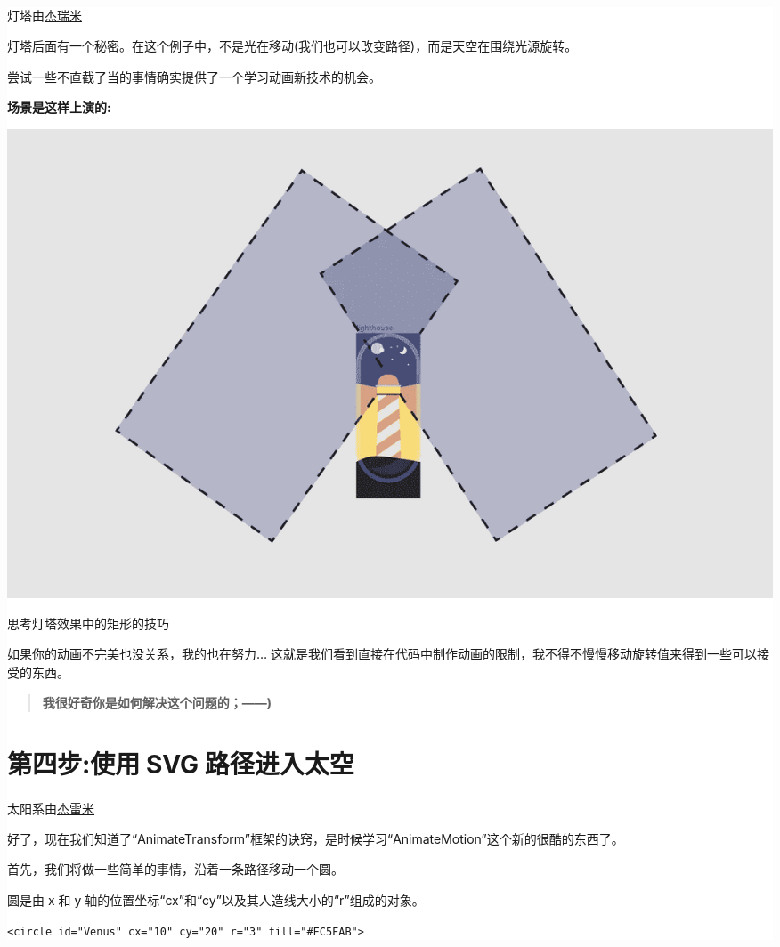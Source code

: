 灯塔由[杰瑞米](https://jeremie.roberrini.com/)

灯塔后面有一个秘密。在这个例子中，不是光在移动(我们也可以改变路径)，而是天空在围绕光源旋转。

尝试一些不直截了当的事情确实提供了一个学习动画新技术的机会。

**场景是这样上演的:**

![](img/5e216d02a8b7a67546ef9d1bab6eb689.png)

思考灯塔效果中的矩形的技巧

如果你的动画不完美也没关系，我的也在努力…
这就是我们看到直接在代码中制作动画的限制，我不得不慢慢移动旋转值来得到一些可以接受的东西。

> **我很好奇你是如何解决这个问题的；——)**

# 第四步:使用 SVG 路径进入太空

太阳系由[杰雷米](https://jeremie.roberrini.com/)

好了，现在我们知道了“AnimateTransform”框架的诀窍，是时候学习“AnimateMotion”这个新的很酷的东西了。

首先，我们将做一些简单的事情，沿着一条路径移动一个圆。

圆是由 x 和 y 轴的位置坐标“cx”和“cy”以及其人造线大小的“r”组成的对象。

```
<circle id="Venus" cx="10" cy="20" r="3" fill="#FC5FAB">
```
